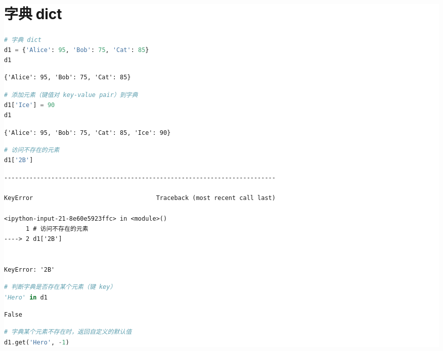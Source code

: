 

# 字典 dict


```python
# 字典 dict
d1 = {'Alice': 95, 'Bob': 75, 'Cat': 85}
d1
```




    {'Alice': 95, 'Bob': 75, 'Cat': 85}




```python
# 添加元素（键值对 key-value pair）到字典
d1['Ice'] = 90
d1
```




    {'Alice': 95, 'Bob': 75, 'Cat': 85, 'Ice': 90}




```python
# 访问不存在的元素
d1['2B']
```


    ---------------------------------------------------------------------------

    KeyError                                  Traceback (most recent call last)

    <ipython-input-21-8e60e5923ffc> in <module>()
          1 # 访问不存在的元素
    ----> 2 d1['2B']


    KeyError: '2B'



```python
# 判断字典是否存在某个元素（键 key）
'Hero' in d1
```




    False




```python
# 字典某个元素不存在时，返回自定义的默认值
d1.get('Hero', -1)
```
